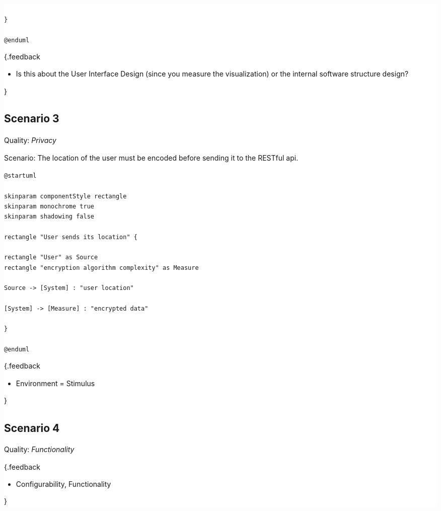 ```puml

}

@enduml
```

{.feedback

- Is this about the User Interface Design (since you measure the visualization) or the internal software structure design?

}

## Scenario 3

Quality: _Privacy_

Scenario: The location of the user must be encoded before sending it to the RESTful api.

```puml
@startuml

skinparam componentStyle rectangle
skinparam monochrome true
skinparam shadowing false

rectangle "User sends its location" {

rectangle "User" as Source
rectangle "encryption algorithm complexity" as Measure

Source -> [System] : "user location"

[System] -> [Measure] : "encrypted data"

}

@enduml
```

{.feedback

- Environment = Stimulus

}

## Scenario 4

Quality: _Functionality_

{.feedback

- Configurability, Functionality

}
